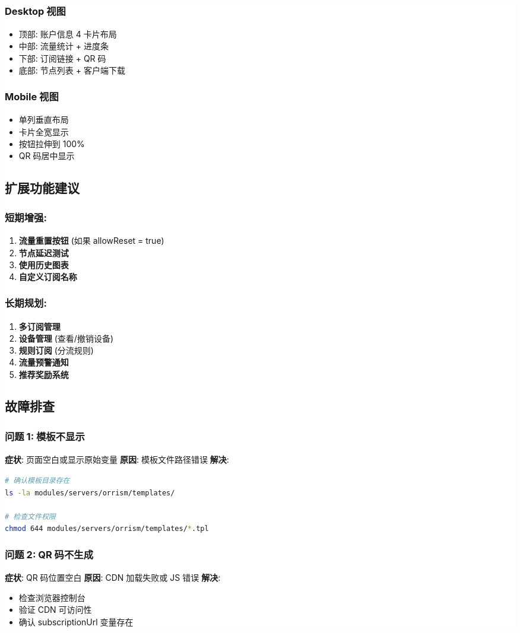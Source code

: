 ### Desktop 视图
- 顶部: 账户信息 4 卡片布局
- 中部: 流量统计 + 进度条
- 下部: 订阅链接 + QR 码
- 底部: 节点列表 + 客户端下载

### Mobile 视图
- 单列垂直布局
- 卡片全宽显示
- 按钮拉伸到 100%
- QR 码居中显示

## 扩展功能建议

### 短期增强:
1. **流量重置按钮** (如果 allowReset = true)
2. **节点延迟测试**
3. **使用历史图表**
4. **自定义订阅名称**

### 长期规划:
1. **多订阅管理**
2. **设备管理** (查看/撤销设备)
3. **规则订阅** (分流规则)
4. **流量预警通知**
5. **推荐奖励系统**

## 故障排查

### 问题 1: 模板不显示
**症状**: 页面空白或显示原始变量
**原因**: 模板文件路径错误
**解决**:
```bash
# 确认模板目录存在
ls -la modules/servers/orrism/templates/

# 检查文件权限
chmod 644 modules/servers/orrism/templates/*.tpl
```

### 问题 2: QR 码不生成
**症状**: QR 码位置空白
**原因**: CDN 加载失败或 JS 错误
**解决**:
- 检查浏览器控制台
- 验证 CDN 可访问性
- 确认 subscriptionUrl 变量存在
